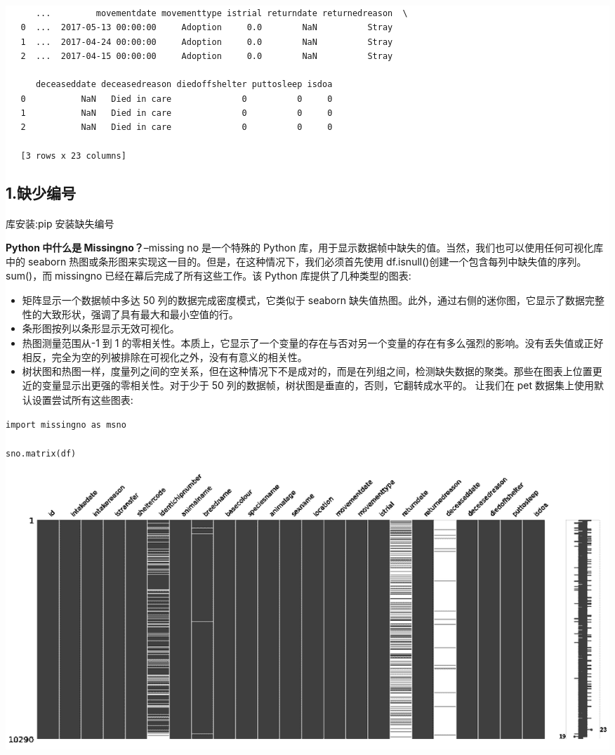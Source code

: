 ```
      ...         movementdate movementtype istrial returndate returnedreason  \
   0  ...  2017-05-13 00:00:00     Adoption     0.0        NaN          Stray
   1  ...  2017-04-24 00:00:00     Adoption     0.0        NaN          Stray
   2  ...  2017-04-15 00:00:00     Adoption     0.0        NaN          Stray

      deceaseddate deceasedreason diedoffshelter puttosleep isdoa
   0           NaN   Died in care              0          0     0
   1           NaN   Died in care              0          0     0
   2           NaN   Died in care              0          0     0

   [3 rows x 23 columns]
```

## 1.缺少编号

库安装:pip 安装缺失编号

**Python 中什么是 Missingno？**–missing no 是一个特殊的 Python 库，用于显示数据帧中缺失的值。当然，我们也可以使用任何可视化库中的 seaborn 热图或条形图来实现这一目的。但是，在这种情况下，我们必须首先使用 df.isnull()创建一个包含每列中缺失值的序列。sum()，而 missingno 已经在幕后完成了所有这些工作。该 Python 库提供了几种类型的图表:

*   矩阵显示一个数据帧中多达 50 列的数据完成密度模式，它类似于 seaborn 缺失值热图。此外，通过右侧的迷你图，它显示了数据完整性的大致形状，强调了具有最大和最小空值的行。
*   条形图按列以条形显示无效可视化。
*   热图测量范围从-1 到 1 的零相关性。本质上，它显示了一个变量的存在与否对另一个变量的存在有多么强烈的影响。没有丢失值或正好相反，完全为空的列被排除在可视化之外，没有有意义的相关性。
*   树状图和热图一样，度量列之间的空关系，但在这种情况下不是成对的，而是在列组之间，检测缺失数据的聚类。那些在图表上位置更近的变量显示出更强的零相关性。对于少于 50 列的数据帧，树状图是垂直的，否则，它翻转成水平的。
    让我们在 pet 数据集上使用默认设置尝试所有这些图表:

```
import missingno as msno

sno.matrix(df)
```

![How to Use Missingno Library in Python](img/08d376883b50e1a6f254870cf182b2c6.png "how-to-use-python-libraries-missingno-chart1")
